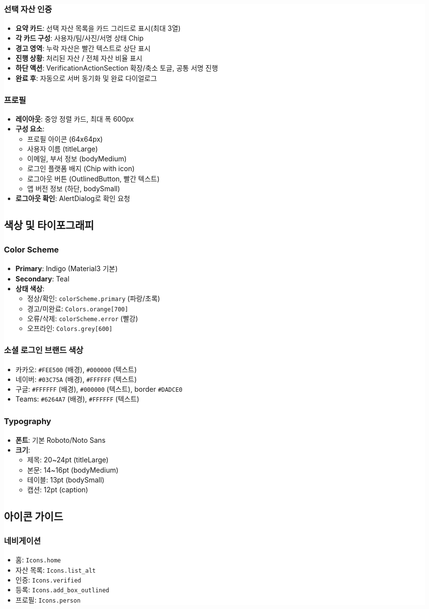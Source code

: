 ### 선택 자산 인증
- **요약 카드**: 선택 자산 목록을 카드 그리드로 표시(최대 3열)
- **각 카드 구성**: 사용자/팀/사진/서명 상태 Chip
- **경고 영역**: 누락 자산은 빨간 텍스트로 상단 표시
- **진행 상황**: 처리된 자산 / 전체 자산 비율 표시
- **하단 액션**: VerificationActionSection 확장/축소 토글, 공통 서명 진행
- **완료 후**: 자동으로 서버 동기화 및 완료 다이얼로그

### 프로필
- **레이아웃**: 중앙 정렬 카드, 최대 폭 600px
- **구성 요소**:
  - 프로필 아이콘 (64x64px)
  - 사용자 이름 (titleLarge)
  - 이메일, 부서 정보 (bodyMedium)
  - 로그인 플랫폼 배지 (Chip with icon)
  - 로그아웃 버튼 (OutlinedButton, 빨간 텍스트)
  - 앱 버전 정보 (하단, bodySmall)
- **로그아웃 확인**: AlertDialog로 확인 요청

## 색상 및 타이포그래피

### Color Scheme
- **Primary**: Indigo (Material3 기본)
- **Secondary**: Teal
- **상태 색상**:
  - 정상/확인: `colorScheme.primary` (파랑/초록)
  - 경고/미완료: `Colors.orange[700]`
  - 오류/삭제: `colorScheme.error` (빨강)
  - 오프라인: `Colors.grey[600]`

### 소셜 로그인 브랜드 색상
- 카카오: `#FEE500` (배경), `#000000` (텍스트)
- 네이버: `#03C75A` (배경), `#FFFFFF` (텍스트)
- 구글: `#FFFFFF` (배경), `#000000` (텍스트), border `#DADCE0`
- Teams: `#6264A7` (배경), `#FFFFFF` (텍스트)

### Typography
- **폰트**: 기본 Roboto/Noto Sans
- **크기**:
  - 제목: 20~24pt (titleLarge)
  - 본문: 14~16pt (bodyMedium)
  - 테이블: 13pt (bodySmall)
  - 캡션: 12pt (caption)

## 아이콘 가이드

### 네비게이션
- 홈: `Icons.home`
- 자산 목록: `Icons.list_alt`
- 인증: `Icons.verified`
- 등록: `Icons.add_box_outlined`
- 프로필: `Icons.person`
